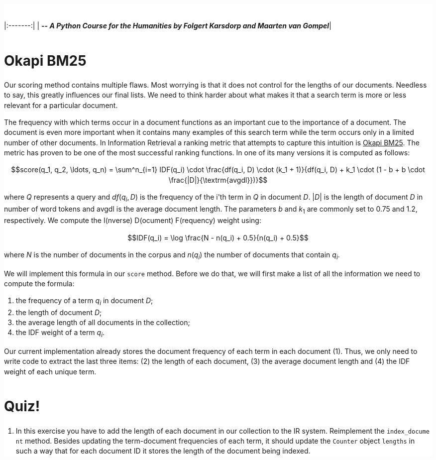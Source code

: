 
<BR>

|:-------:|
| <span style="font-size: 100%"><b>_-- A Python Course for the Humanities by Folgert Karsdorp and Maarten van Gompel_</b></span>|

# Okapi BM25

Our scoring method contains multiple flaws. Most worrying is that it does not control for the lengths of our documents. Needless to say, this greatly influences our final lists. We need to think harder about what makes it that a search term is more or less relevant for a particular document.

The frequency with which terms occur in a document functions as an important cue to the importance of a document. The document is even more important when it contains many examples of this search term while the term occurs only in a limited number of other documents. In Information Retrieval a ranking metric that attempts to capture this intuition is [Okapi BM25](https://en.wikipedia.org/wiki/Okapi_BM25). The metric has proven to be one of the most successful ranking functions. In one of its many versions it is computed as follows:

```math
score(q_1, q_2, \ldots, q_n) = \sum^n_{i=1} IDF(q_i) \cdot \frac{df(q_i, D) \cdot (k_1 + 1)}{df(q_i, D) + k_1 \cdot (1 - b + b \cdot \frac{|D|}{\textrm{avgdl}})}
```

where $Q$ represents a query and $df(q_i, D)$ is the frequency of the i'th term in $Q$ in document $D$. $|D|$ is the length of document $D$ in number of word tokens and avgdl is the average document length. The parameters $b$ and $k_1$ are commonly set to $0.75$ and $1.2$, respectively. We compute the I(nverse) D(ocument) F(requency) weight using:

```math
IDF(q_i) = \log \frac{N - n(q_i) + 0.5}{n(q_i) + 0.5}
```

where $N$ is the number of documents in the corpus and $n(q_i)$ the number of documents that contain $q_i$.

We will implement this formula in our `score` method. Before we do that, we will first make a list of all the information we need to compute the formula:

1. the frequency of a term $q_i$ in document $D$;
2. the length of document $D$;
3. the average length of all documents in the collection;
4. the IDF weight of a term $q_i$.

Our current implementation already stores the document frequency of each term in each document (1). Thus, we only need to write code to extract the last three items: (2) the length of each document, (3) the average document length and (4) the IDF weight of each unique term.

# Quiz!

1. In this exercise you have to add the length of each document in our collection to the IR system. Reimplement the `index_document` method. Besides updating the term-document frequencies of each term, it should update the `Counter` object `lengths` in such a way that for each document ID it stores the length of the document being indexed.

